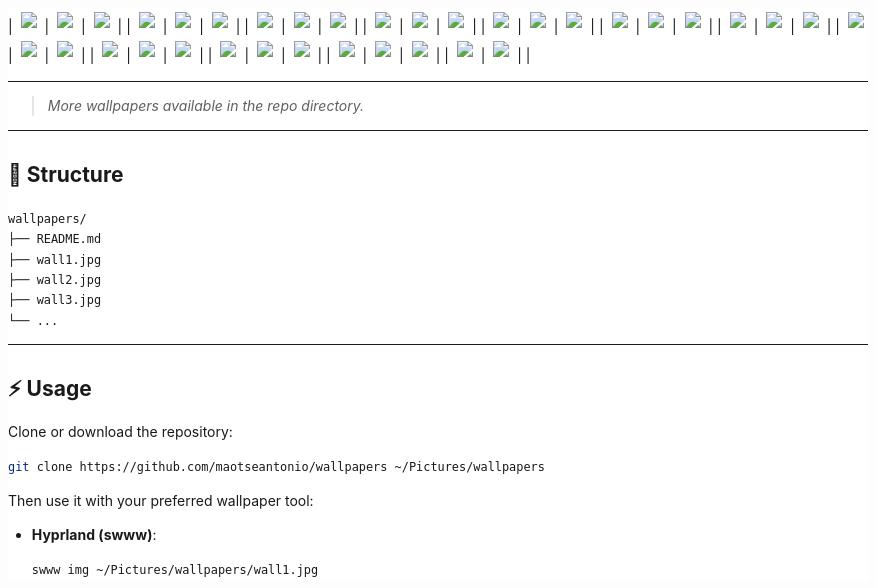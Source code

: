 | <img src="wallpapersden.com_denji-fan-art-chainsaw-man_3840x2160.jpg" width="300" style="margin:4px;"/> | <img src="wallpapersden.com_digital-lofi-room-hd-nerd-art_3840x2160.jpg" width="300" style="margin:4px;"/> | <img src="wallpapersden.com_godzilla-4k-minimal-digital-art_3840x2160.jpg" width="300" style="margin:4px;"/> |
| <img src="wallpapersden.com_hd-denji-chainsaw-man-2022_3840x2160.jpg" width="300" style="margin:4px;"/> | <img src="wallpapersden.com_k-chainsaw-man-red-denji-minimal-art_3840x2160.jpg" width="300" style="margin:4px;"/> | <img src="wallpapersden.com_k-cyberpunk-berserk_3840x2160.jpg" width="300" style="margin:4px;"/> |
| <img src="wallpapersden.com_k-denji-chainsaw-man-cool-art_3840x2160.jpg" width="300" style="margin:4px;"/> | <img src="wallpapersden.com_kento-nanami-cool-jujutsu-kaisen-digital_3840x2160.jpg" width="300" style="margin:4px;"/> | <img src="wallpapersden.com_k-spider-punk-spider-verse-digital-art_3840x2160.jpg" width="300" style="margin:4px;"/> |
| <img src="wallpapersden.com_makima-art-from-chainsaw-man-2022_3840x2160.jpg" width="300" style="margin:4px;"/> | <img src="wallpapersden.com_minimal-venom-the-last-dance-4k-poster_3840x2160.jpg" width="300" style="margin:4px;"/> | <img src="wallpapersden.com_one-piece-4k-epic-clash_3840x2160.jpg" width="300" style="margin:4px;"/> |
| <img src="wallpapersden.com_power-hd-chainsaw-man-digital-art_3840x2160.jpg" width="300" style="margin:4px;"/> | <img src="wallpapersden.com_venom-8k-2020_3840x2160.jpg" width="300" style="margin:4px;"/> | <img src="wallpapersden.com_venom-minimal-let-there-be-carnage_3840x2160.jpg" width="300" style="margin:4px;"/> |
| <img src="wallpapersden.com_venom-movie-tom-hardy-illustration_3840x2160.jpg" width="300" style="margin:4px;"/> | <img src="wallpapersden.com_venom-the-last-dance-dolby-poster_3840x2160.jpg" width="300" style="margin:4px;"/> | <img src="white_black_by_blackkrogoth_dwj6rw.jpg" width="300" style="margin:4px;"/> |
| <img src="wp12662319-berserk-pc-4k-wallpapers.jpg" width="300" style="margin:4px;"/> | <img src="wp4166605-venom-4k-wallpapers.jpg" width="300" style="margin:4px;"/> | <img src="wp4166673-venom-4k-wallpapers.jpg" width="300" style="margin:4px;"/> |
| <img src="wp4829371-venom-desktop-wallpapers.jpg" width="300" style="margin:4px;"/> | <img src="wriothesley-genshin-3840x2160-19470.jpg" width="300" style="margin:4px;"/> | <img src="yoruichi-shihouin-3840x2160-10514.png" width="300" style="margin:4px;"/> |
| <img src="yuji-itadori-3840x2160-9284.jpg" width="300" style="margin:4px;"/> | <img src="yuji-itadori-5120x2160-19525.png" width="300" style="margin:4px;"/> | <img src="yuji-itadori-5k-3v-3840x2160.jpg" width="300" style="margin:4px;"/> |
| <img src="yuji-itadori-satoru-3840x2160-14631.jpg" width="300" style="margin:4px;"/> | <img src="yuji-itadori-sukuna-3840x2160-20106_1.jpg" width="300" style="margin:4px;"/> | <img src="yuta-okkotsu-3840x2160-14567.jpg" width="300" style="margin:4px;"/> |
| <img src="yuta-okkotsu-3840x2743-20625.jpg" width="300" style="margin:4px;"/> | <img src="yuta-okkotsu-dark-3840x2160-14627.jpg" width="300" style="margin:4px;"/> | <img src="yuta-okkotsu-jujutsu-kaisen-2k-wallpaper-2560x1440-uhdpaper.com-319.1_a.jpg" width="300" style="margin:4px;"/> |
| <img src="yuta-okkotsu-jujutsu-kaisen-2k-wallpaper-uhdpaper.com-199@2@a.jpg" width="300" style="margin:4px;"/> | <img src="zombie-anime-girl_3840x2160_xtrafondos.com.jpg" width="300" style="margin:4px;"/> |   |


---

> _More wallpapers available in the repo directory._

---

## 📂 Structure

```
wallpapers/
├── README.md
├── wall1.jpg
├── wall2.jpg
├── wall3.jpg
└── ...
```


---

## ⚡ Usage

Clone or download the repository:

```bash
git clone https://github.com/maotseantonio/wallpapers ~/Pictures/wallpapers
```

Then use it with your preferred wallpaper tool:

- **Hyprland (swww)**:
  ```bash
  swww img ~/Pictures/wallpapers/wall1.jpg
  ```
